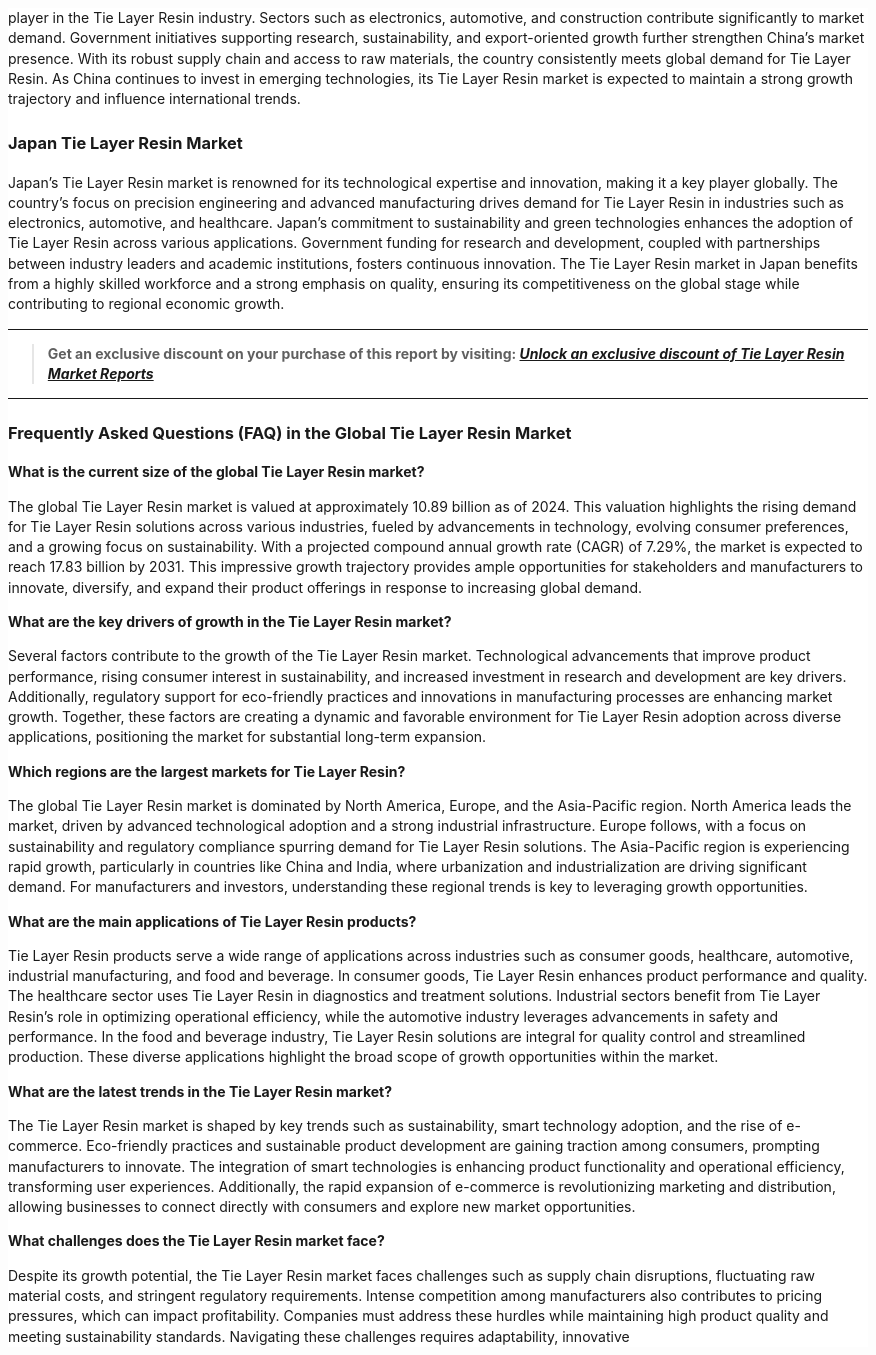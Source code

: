 player in the Tie Layer Resin industry. Sectors such as electronics, automotive, and construction contribute significantly to market demand. Government initiatives supporting research, sustainability, and export-oriented growth further strengthen China&rsquo;s market presence. With its robust supply chain and access to raw materials, the country consistently meets global demand for Tie Layer Resin. As China continues to invest in emerging technologies, its Tie Layer Resin market is expected to maintain a strong growth trajectory and influence international trends.</p><h3>Japan Tie Layer Resin Market</h3><p>Japan&rsquo;s Tie Layer Resin market is renowned for its technological expertise and innovation, making it a key player globally. The country&rsquo;s focus on precision engineering and advanced manufacturing drives demand for Tie Layer Resin in industries such as electronics, automotive, and healthcare. Japan&rsquo;s commitment to sustainability and green technologies enhances the adoption of Tie Layer Resin across various applications. Government funding for research and development, coupled with partnerships between industry leaders and academic institutions, fosters continuous innovation. The Tie Layer Resin market in Japan benefits from a highly skilled workforce and a strong emphasis on quality, ensuring its competitiveness on the global stage while contributing to regional economic growth.</p><hr /><blockquote><p><strong>Get an exclusive discount on your purchase of this report by visiting: <em><a href="://marketresearchpulse.com/ask-for-discount/8237?utm_source=Github&amp;utm_medium=0111">Unlock an exclusive discount of Tie Layer Resin Market Reports</a></em>&nbsp;</strong></p></blockquote><hr /><h3>Frequently Asked Questions (FAQ) in the Global Tie Layer Resin Market</h3><p><strong>What is the current size of the global Tie Layer Resin market?</strong></p><p>The global Tie Layer Resin market is valued at approximately 10.89 billion as of 2024. This valuation highlights the rising demand for Tie Layer Resin solutions across various industries, fueled by advancements in technology, evolving consumer preferences, and a growing focus on sustainability. With a projected compound annual growth rate (CAGR) of 7.29%, the market is expected to reach 17.83 billion by 2031. This impressive growth trajectory provides ample opportunities for stakeholders and manufacturers to innovate, diversify, and expand their product offerings in response to increasing global demand.</p><p><strong>What are the key drivers of growth in the Tie Layer Resin market?</strong></p><p>Several factors contribute to the growth of the Tie Layer Resin market. Technological advancements that improve product performance, rising consumer interest in sustainability, and increased investment in research and development are key drivers. Additionally, regulatory support for eco-friendly practices and innovations in manufacturing processes are enhancing market growth. Together, these factors are creating a dynamic and favorable environment for Tie Layer Resin adoption across diverse applications, positioning the market for substantial long-term expansion.</p><p><strong>Which regions are the largest markets for Tie Layer Resin?</strong></p><p>The global Tie Layer Resin market is dominated by North America, Europe, and the Asia-Pacific region. North America leads the market, driven by advanced technological adoption and a strong industrial infrastructure. Europe follows, with a focus on sustainability and regulatory compliance spurring demand for Tie Layer Resin solutions. The Asia-Pacific region is experiencing rapid growth, particularly in countries like China and India, where urbanization and industrialization are driving significant demand. For manufacturers and investors, understanding these regional trends is key to leveraging growth opportunities.</p><p><strong>What are the main applications of Tie Layer Resin products?</strong></p><p>Tie Layer Resin products serve a wide range of applications across industries such as consumer goods, healthcare, automotive, industrial manufacturing, and food and beverage. In consumer goods, Tie Layer Resin enhances product performance and quality. The healthcare sector uses Tie Layer Resin in diagnostics and treatment solutions. Industrial sectors benefit from Tie Layer Resin&rsquo;s role in optimizing operational efficiency, while the automotive industry leverages advancements in safety and performance. In the food and beverage industry, Tie Layer Resin solutions are integral for quality control and streamlined production. These diverse applications highlight the broad scope of growth opportunities within the market.</p><p><strong>What are the latest trends in the Tie Layer Resin market?</strong></p><p>The Tie Layer Resin market is shaped by key trends such as sustainability, smart technology adoption, and the rise of e-commerce. Eco-friendly practices and sustainable product development are gaining traction among consumers, prompting manufacturers to innovate. The integration of smart technologies is enhancing product functionality and operational efficiency, transforming user experiences. Additionally, the rapid expansion of e-commerce is revolutionizing marketing and distribution, allowing businesses to connect directly with consumers and explore new market opportunities.</p><p><strong>What challenges does the Tie Layer Resin market face?</strong></p><p>Despite its growth potential, the Tie Layer Resin market faces challenges such as supply chain disruptions, fluctuating raw material costs, and stringent regulatory requirements. Intense competition among manufacturers also contributes to pricing pressures, which can impact profitability. Companies must address these hurdles while maintaining high product quality and meeting sustainability standards. Navigating these challenges requires adaptability, innovative